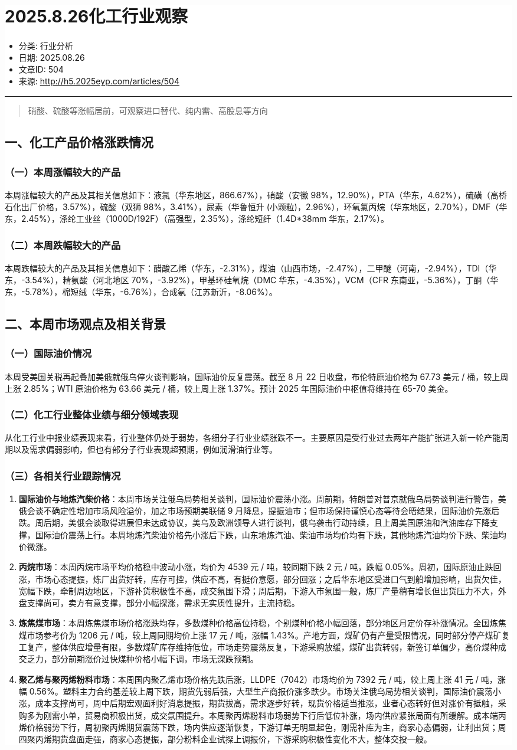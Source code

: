 # 2025.8.26化工行业观察

- 分类: 行业分析
- 日期: 2025.08.26
- 文章ID: 504
- 来源: http://h5.2025eyp.com/articles/504

---

> 硝酸、硫酸等涨幅居前，可观察进口替代、纯内需、高股息等方向

## **一、化工产品价格涨跌情况**

### **（一）本周涨幅较大的产品**

本周涨幅较大的产品及其相关信息如下：液氯（华东地区，866.67%），硝酸（安徽 98%，12.90%），PTA（华东，4.62%），硫磺（高桥石化出厂价格，3.57%），硫酸（双狮 98%，3.41%），尿素（华鲁恒升 (小颗粒)，2.96%），环氧氯丙烷（华东地区，2.70%），DMF（华东，2.45%），涤纶工业丝（1000D/192F）（高强型，2.35%），涤纶短纤（1.4D*38mm 华东，2.17%）。

### **（二）本周跌幅较大的产品**

本周跌幅较大的产品及其相关信息如下：醋酸乙烯（华东，-2.31%），煤油（山西市场，-2.47%），二甲醚（河南，-2.94%），TDI（华东，-3.54%），精氨酸（河北地区 70%，-3.92%），甲基环硅氧烷（DMC 华东，-4.35%），VCM（CFR 东南亚，-5.36%），丁酮（华东，-5.78%），棉短绒（华东，-6.76%），合成氨（江苏新沂，-8.06%）。

## **二、本周市场观点及相关背景**

### **（一）国际油价情况**

本周受美国关税再起叠加美俄就俄乌停火谈判影响，国际油价反复震荡。截至 8 月 22 日收盘，布伦特原油价格为 67.73 美元 / 桶，较上周上涨 2.85%；WTI 原油价格为 63.66 美元 / 桶，较上周上涨 1.37%。预计 2025 年国际油价中枢值将维持在 65-70 美金。

### **（二）化工行业整体业绩与细分领域表现**

从化工行业中报业绩表现来看，行业整体仍处于弱势，各细分子行业业绩涨跌不一。主要原因是受行业过去两年产能扩张进入新一轮产能周期以及需求偏弱影响，但也有部分子行业表现超预期，例如润滑油行业等。

### **（三）各相关行业跟踪情况**

1. **国际油价与地炼汽柴价格**：本周市场关注俄乌局势相关谈判，国际油价震荡小涨。周前期，特朗普对普京就俄乌局势谈判进行警告，美俄会谈不确定性增加市场风险溢价，加之市场预期美联储 9 月降息，提振油市；但市场保持谨慎心态等待会晤结果，国际油价先涨后跌。周后期，美俄会谈取得进展但未达成协议，美乌及欧洲领导人进行谈判，俄乌袭击行动持续，且上周美国原油和汽油库存下降支撑，国际油价震荡上行。本周地炼汽柴油价格先小涨后下跌，山东地炼汽油、柴油市场均价均有下跌，其他地炼汽油均价下跌、柴油均价微涨。

2. **丙烷市场**：本周丙烷市场平均价格稳中波动小涨，均价为 4539 元 / 吨，较同期下跌 2 元 / 吨，跌幅 0.05%。周初，国际原油止跌回涨，市场心态提振，炼厂出货好转，库存可控，供应不高，有挺价意愿，部分回涨；之后华东地区受进口气到船增加影响，出货欠佳，宽幅下跌，牵制周边地区，下游补货积极性不高，成交氛围下滑；周后期，下游入市氛围一般，炼厂产量稍有增长但出货压力不大，外盘支撑尚可，卖方有意支撑，部分小幅探涨，需求无实质性提升，主流持稳。

3. **炼焦煤市场**：本周炼焦煤市场价格涨跌均存，多数煤种价格高位持稳，个别煤种价格小幅回落，部分地区月定价存补涨情况。全国炼焦煤市场参考价为 1206 元 / 吨，较上周同期均价上涨 17 元 / 吨，涨幅 1.43%。产地方面，煤矿仍有产量受限情况，同时部分停产煤矿复工复产，整体供应增量有限，多数煤矿库存维持低位，市场走势震荡反复，下游采购放缓，煤矿出货转弱，新签订单偏少，高价煤种成交乏力，部分前期涨价过快煤种价格小幅下调，市场无深跌预期。

4. **聚乙烯与聚丙烯粉料市场**：本周国内聚乙烯市场价格先跌后涨，LLDPE（7042）市场均价为 7392 元 / 吨，较上周上涨 41 元 / 吨，涨幅 0.56%。塑料主力合约基差较上周下跌，期货先弱后强，大型生产商报价涨多跌少。市场关注俄乌局势相关谈判，国际油价震荡小涨，成本支撑尚可，周中后期宏观面利好消息提振，期货拔高，需求逐步好转，现货价格适当推涨，业者心态转好但对涨价有抵触，采购多为刚需小单，贸易商积极出货，成交氛围提升。本周聚丙烯粉料市场弱势下行后低位补涨，场内供应紧张局面有所缓解。成本端丙烯价格弱势下行，周初聚丙烯期货震荡下跌，场内供应逐渐恢复，下游订单无明显起色，刚需补库为主，商家心态偏弱，让利出货；周四聚丙烯期货盘面走强，商家心态提振，部分粉料企业试探上调报价，下游采购积极性变化不大，整体交投一般。
